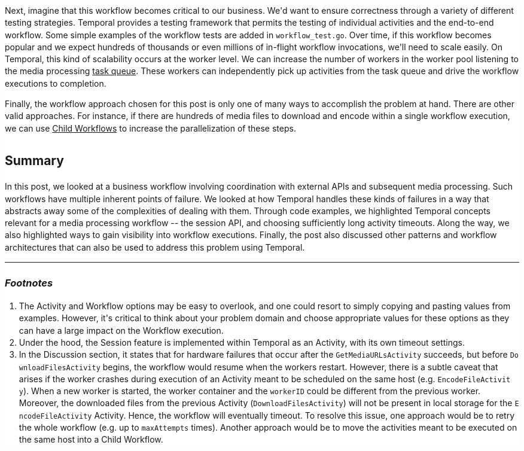 Next, imagine that this workflow becomes critical to our business. We'd want to ensure correctness through a variety of different testing strategies. Temporal provides a testing framework that permits the testing of individual activities and the end-to-end workflow. Some simple examples of the workflow tests are added in `workflow_test.go`. Over time, if this workflow becomes popular and we expect hundreds of thousands or even millions of in-flight workflow invocations, we'll need to scale easily. On Temporal, this kind of scalability occurs at the worker level. We can increase the number of workers in the worker pool listening to the media processing [task queue](https://docs.temporal.io/docs/concepts/what-is-a-task-queue). These workers can independently pick up activities from the task queue and drive the workflow executions to completion.

Finally, the workflow approach chosen for this post is only one of many ways to accomplish the problem at hand. There are other valid approaches. For instance, if there are hundreds of media files to download and encode within a single workflow execution, we can use [Child Workflows](https://docs.temporal.io/docs/go/workflows#child-workflow-executions) to increase the parallelization of these steps.

## Summary

In this post, we looked at a business workflow involving coordination with external APIs and subsequent media processing. Such workflows have multiple inherent points of failure. We looked at how Temporal handles these kinds of failures in a way that abstracts away some of the complexities of dealing with them. Through code examples, we highlighted Temporal concepts relevant for a media processing workflow -- the session API, and choosing sufficiently long activity timeouts. Along the way, we also highlighted ways to gain visibility into workflow executions. Finally, the post also discussed other patterns and workflow architectures that can also be used to address this problem using Temporal.

---

### _Footnotes_

1. The Activity and Workflow options may be easy to overlook, and one could resort to simply copying and pasting values from examples. However, it's critical to think about your problem domain and choose appropriate values for these options as they can have a large impact on the Workflow execution.
2. Under the hood, the Session feature is implemented within Temporal as an Activity, with its own timeout settings.
3. In the Discussion section, it states that for hardware failures that occur after the `GetMediaURLsActivity` succeeds, but before `DownloadFilesActivity` begins, the workflow would resume when the workers restart. However, there is a subtle caveat that arises if the worker crashes during execution of an Activity meant to be scheduled on the same host (e.g. `EncodeFileActivity`). When a new worker is started, the worker container and the `workerID` could be different from the previous worker. Moreover, the downloaded files from the previous Activity (`DownloadFilesActivity`) will not be present in local storage for the `EncodeFileActivity` Activity. Hence, the workflow will eventually timeout. To resolve this issue, one approach would be to retry the whole workflow (e.g. up to `maxAttempts` times). Another approach would be to move the activities meant to be executed on the same host into a Child Workflow.
